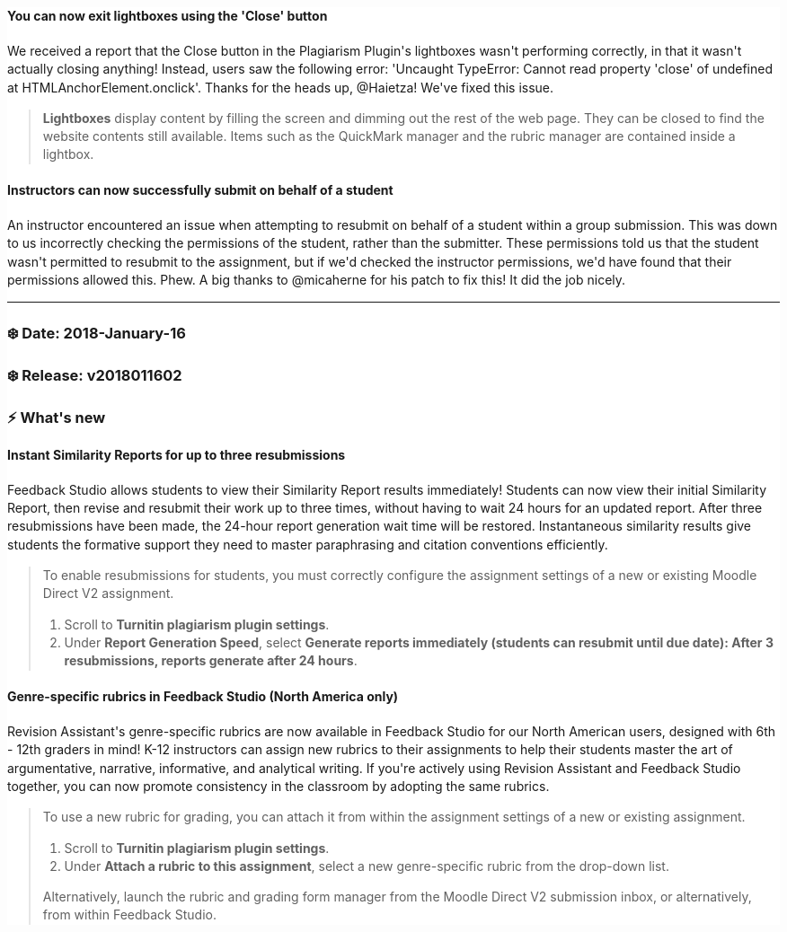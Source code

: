#### You can now exit lightboxes using the 'Close' button
       	
We received a report that the Close button in the Plagiarism Plugin's lightboxes wasn't performing correctly, in that it wasn't actually closing anything! Instead, users saw the following error: 'Uncaught TypeError: Cannot read property 'close' of undefined at HTMLAnchorElement.onclick'. Thanks for the heads up, @Haietza! We've fixed this issue.

> **Lightboxes** display content by filling the screen and dimming out the rest of the web page. They can be closed to find the website contents still available. Items such as the QuickMark manager and the rubric manager are contained inside a lightbox.

#### Instructors can now successfully submit on behalf of a student
  	
An instructor encountered an issue when attempting to resubmit on behalf of a student within a group submission. This was down to us incorrectly checking the permissions of the student, rather than the submitter. These permissions told us that the student wasn't permitted to resubmit to the assignment, but if we'd checked the instructor permissions, we'd have found that their permissions allowed this. Phew. A big thanks to @micaherne for his patch to fix this! It did the job nicely.

---

### :snowflake: Date:		2018-January-16
### :snowflake: Release:	v2018011602

### :zap: What's new

#### Instant Similarity Reports for up to three resubmissions

Feedback Studio allows students to view their Similarity Report results immediately! Students can now view their initial Similarity Report, then revise and resubmit their work up to three times, without having to wait 24 hours for an updated report. After three resubmissions have been made, the 24-hour report generation wait time will be restored. Instantaneous similarity results give students the formative support they need to master paraphrasing and citation conventions efficiently.

> To enable resubmissions for students, you must correctly configure the assignment settings of a new or existing Moodle Direct V2 assignment.
>
> 1. Scroll to **Turnitin plagiarism plugin settings**.
> 2. Under **Report Generation Speed**, select **Generate reports immediately (students can resubmit until due date): After 3 resubmissions, reports generate after 24 hours**.

#### Genre-specific rubrics in Feedback Studio (North America only)

Revision Assistant's genre-specific rubrics are now available in Feedback Studio for our North American users, designed with 6th - 12th graders in mind! K-12 instructors can assign new rubrics to their assignments to help their students master the art of argumentative, narrative, informative, and analytical writing. If you're actively using Revision Assistant and Feedback Studio together, you can now promote consistency in the classroom by adopting the same rubrics.

> To use a new rubric for grading, you can attach it from within the assignment settings of a new or existing assignment.
> 
> 1. Scroll to **Turnitin plagiarism plugin settings**.
> 2. Under **Attach a rubric to this assignment**, select a new genre-specific rubric from the drop-down list.
> 
> Alternatively, launch the rubric and grading form manager from the Moodle Direct V2 submission inbox, or alternatively, from within Feedback Studio.
